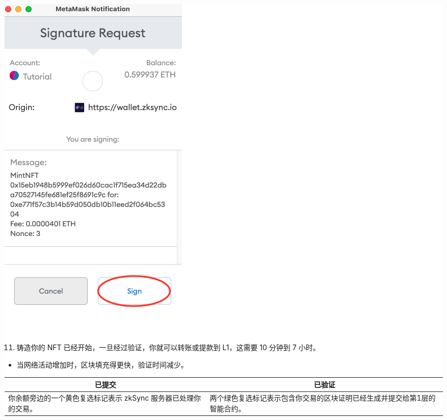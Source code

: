   <img src="./imgs/m8.png" alt="Metamask sign">
</p>

<br>

11. 铸造你的 NFT 已经开始，一旦经过验证，你就可以转账或提款到 L1，这需要 10
    分钟到 7 小时。

- 当网络活动增加时，区块填充得更快，验证时间减少。

| **已提交**                                                                                                                                          | **已验证**                                                                                                                                       |
| ------------------------------------------------------------------------------------------------------------------------------------------------------ | -------------------------------------------------------------------------------------------------------------------------------------------------- |
| 你余额旁边的一个黄色复选标记表示 zkSync 服务器已处理你的交易。 | 两个绿色复选标记表示包含你交易的区块证明已经生成并提交给第1层的智能合约。 |